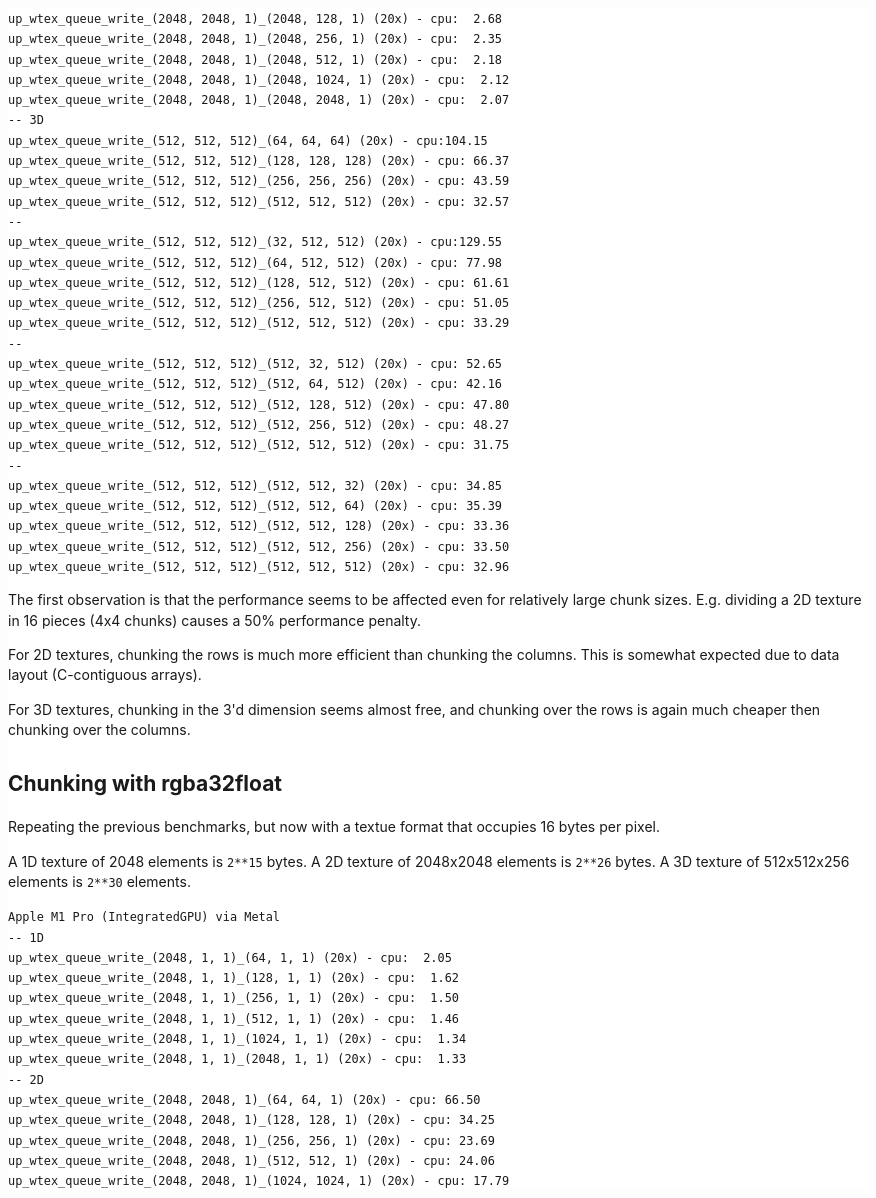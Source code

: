 ```
up_wtex_queue_write_(2048, 2048, 1)_(2048, 128, 1) (20x) - cpu:  2.68
up_wtex_queue_write_(2048, 2048, 1)_(2048, 256, 1) (20x) - cpu:  2.35
up_wtex_queue_write_(2048, 2048, 1)_(2048, 512, 1) (20x) - cpu:  2.18
up_wtex_queue_write_(2048, 2048, 1)_(2048, 1024, 1) (20x) - cpu:  2.12
up_wtex_queue_write_(2048, 2048, 1)_(2048, 2048, 1) (20x) - cpu:  2.07
-- 3D
up_wtex_queue_write_(512, 512, 512)_(64, 64, 64) (20x) - cpu:104.15
up_wtex_queue_write_(512, 512, 512)_(128, 128, 128) (20x) - cpu: 66.37
up_wtex_queue_write_(512, 512, 512)_(256, 256, 256) (20x) - cpu: 43.59
up_wtex_queue_write_(512, 512, 512)_(512, 512, 512) (20x) - cpu: 32.57
--
up_wtex_queue_write_(512, 512, 512)_(32, 512, 512) (20x) - cpu:129.55
up_wtex_queue_write_(512, 512, 512)_(64, 512, 512) (20x) - cpu: 77.98
up_wtex_queue_write_(512, 512, 512)_(128, 512, 512) (20x) - cpu: 61.61
up_wtex_queue_write_(512, 512, 512)_(256, 512, 512) (20x) - cpu: 51.05
up_wtex_queue_write_(512, 512, 512)_(512, 512, 512) (20x) - cpu: 33.29
--
up_wtex_queue_write_(512, 512, 512)_(512, 32, 512) (20x) - cpu: 52.65
up_wtex_queue_write_(512, 512, 512)_(512, 64, 512) (20x) - cpu: 42.16
up_wtex_queue_write_(512, 512, 512)_(512, 128, 512) (20x) - cpu: 47.80
up_wtex_queue_write_(512, 512, 512)_(512, 256, 512) (20x) - cpu: 48.27
up_wtex_queue_write_(512, 512, 512)_(512, 512, 512) (20x) - cpu: 31.75
--
up_wtex_queue_write_(512, 512, 512)_(512, 512, 32) (20x) - cpu: 34.85
up_wtex_queue_write_(512, 512, 512)_(512, 512, 64) (20x) - cpu: 35.39
up_wtex_queue_write_(512, 512, 512)_(512, 512, 128) (20x) - cpu: 33.36
up_wtex_queue_write_(512, 512, 512)_(512, 512, 256) (20x) - cpu: 33.50
up_wtex_queue_write_(512, 512, 512)_(512, 512, 512) (20x) - cpu: 32.96
```


The first observation is that the performance seems to be affected
even for relatively large chunk sizes. E.g. dividing a 2D texture in
16 pieces (4x4 chunks) causes a 50% performance penalty.

For 2D textures, chunking the rows is much more efficient than chunking the
columns. This is somewhat expected due to data layout (C-contiguous arrays).

For 3D textures, chunking in the 3'd dimension seems almost free, and chunking
over the rows is again much cheaper then chunking over the columns.



## Chunking with rgba32float

Repeating the previous benchmarks, but now with a textue format that occupies
16 bytes per pixel.

A 1D texture of 2048 elements is `2**15` bytes. A 2D texture of 2048x2048 elements
is `2**26` bytes. A 3D texture of 512x512x256 elements is `2**30` elements.


```
Apple M1 Pro (IntegratedGPU) via Metal
-- 1D
up_wtex_queue_write_(2048, 1, 1)_(64, 1, 1) (20x) - cpu:  2.05
up_wtex_queue_write_(2048, 1, 1)_(128, 1, 1) (20x) - cpu:  1.62
up_wtex_queue_write_(2048, 1, 1)_(256, 1, 1) (20x) - cpu:  1.50
up_wtex_queue_write_(2048, 1, 1)_(512, 1, 1) (20x) - cpu:  1.46
up_wtex_queue_write_(2048, 1, 1)_(1024, 1, 1) (20x) - cpu:  1.34
up_wtex_queue_write_(2048, 1, 1)_(2048, 1, 1) (20x) - cpu:  1.33
-- 2D
up_wtex_queue_write_(2048, 2048, 1)_(64, 64, 1) (20x) - cpu: 66.50
up_wtex_queue_write_(2048, 2048, 1)_(128, 128, 1) (20x) - cpu: 34.25
up_wtex_queue_write_(2048, 2048, 1)_(256, 256, 1) (20x) - cpu: 23.69
up_wtex_queue_write_(2048, 2048, 1)_(512, 512, 1) (20x) - cpu: 24.06
up_wtex_queue_write_(2048, 2048, 1)_(1024, 1024, 1) (20x) - cpu: 17.79
```
